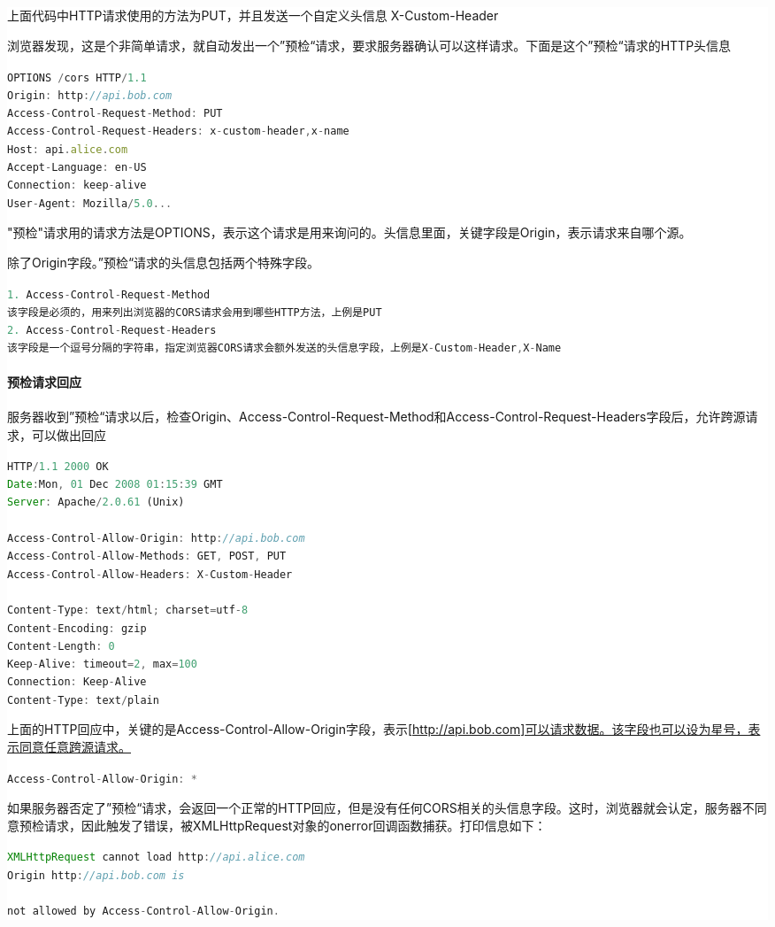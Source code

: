 上面代码中HTTP请求使用的方法为PUT，并且发送一个自定义头信息 X-Custom-Header

浏览器发现，这是个非简单请求，就自动发出一个”预检“请求，要求服务器确认可以这样请求。下面是这个”预检“请求的HTTP头信息

```javascript
OPTIONS /cors HTTP/1.1
Origin: http://api.bob.com
Access-Control-Request-Method: PUT
Access-Control-Request-Headers: x-custom-header,x-name
Host: api.alice.com
Accept-Language: en-US
Connection: keep-alive
User-Agent: Mozilla/5.0...
```

"预检"请求用的请求方法是OPTIONS，表示这个请求是用来询问的。头信息里面，关键字段是Origin，表示请求来自哪个源。

除了Origin字段。”预检“请求的头信息包括两个特殊字段。

```javascript
1. Access-Control-Request-Method
该字段是必须的，用来列出浏览器的CORS请求会用到哪些HTTP方法，上例是PUT
2. Access-Control-Request-Headers
该字段是一个逗号分隔的字符串，指定浏览器CORS请求会额外发送的头信息字段，上例是X-Custom-Header,X-Name
```

#### 预检请求回应

服务器收到”预检“请求以后，检查Origin、Access-Control-Request-Method和Access-Control-Request-Headers字段后，允许跨源请求，可以做出回应

```javascript
HTTP/1.1 2000 OK
Date:Mon, 01 Dec 2008 01:15:39 GMT
Server: Apache/2.0.61 (Unix)

Access-Control-Allow-Origin: http://api.bob.com
Access-Control-Allow-Methods: GET, POST, PUT
Access-Control-Allow-Headers: X-Custom-Header

Content-Type: text/html; charset=utf-8
Content-Encoding: gzip
Content-Length: 0
Keep-Alive: timeout=2, max=100
Connection: Keep-Alive
Content-Type: text/plain
```

上面的HTTP回应中，关键的是Access-Control-Allow-Origin字段，表示[http://api.bob.com]可以请求数据。该字段也可以设为星号，表示同意任意跨源请求。

```javascript
Access-Control-Allow-Origin: *
```

如果服务器否定了”预检“请求，会返回一个正常的HTTP回应，但是没有任何CORS相关的头信息字段。这时，浏览器就会认定，服务器不同意预检请求，因此触发了错误，被XMLHttpRequest对象的onerror回调函数捕获。打印信息如下：

```javascript
XMLHttpRequest cannot load http://api.alice.com
Origin http://api.bob.com is 

not allowed by Access-Control-Allow-Origin.
```
